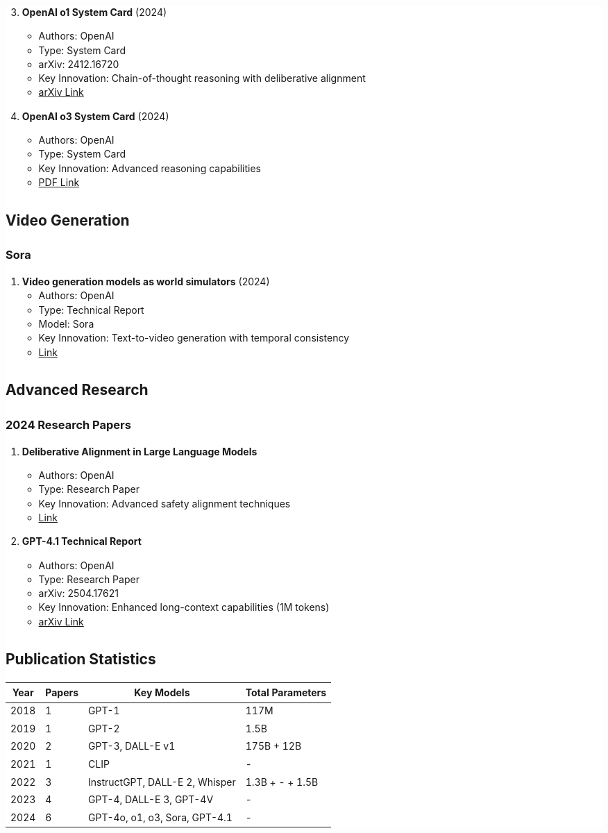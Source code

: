 3. **OpenAI o1 System Card** (2024)
   - Authors: OpenAI
   - Type: System Card
   - arXiv: 2412.16720
   - Key Innovation: Chain-of-thought reasoning with deliberative alignment
   - [arXiv Link](https://arxiv.org/abs/2412.16720)

4. **OpenAI o3 System Card** (2024)
   - Authors: OpenAI
   - Type: System Card
   - Key Innovation: Advanced reasoning capabilities
   - [PDF Link](https://openai.com/research/o3-system-card)

## Video Generation

### Sora
1. **Video generation models as world simulators** (2024)
   - Authors: OpenAI
   - Type: Technical Report
   - Model: Sora
   - Key Innovation: Text-to-video generation with temporal consistency
   - [Link](https://openai.com/research/video-generation-models)

## Advanced Research

### 2024 Research Papers
1. **Deliberative Alignment in Large Language Models**
   - Authors: OpenAI
   - Type: Research Paper
   - Key Innovation: Advanced safety alignment techniques
   - [Link](https://openai.com/research/deliberative-alignment)

2. **GPT-4.1 Technical Report**
   - Authors: OpenAI
   - Type: Research Paper
   - arXiv: 2504.17621
   - Key Innovation: Enhanced long-context capabilities (1M tokens)
   - [arXiv Link](https://arxiv.org/abs/2504.17621)

## Publication Statistics

| Year | Papers | Key Models | Total Parameters |
|------|--------|------------|------------------|
| 2018 | 1 | GPT-1 | 117M |
| 2019 | 1 | GPT-2 | 1.5B |
| 2020 | 2 | GPT-3, DALL-E v1 | 175B + 12B |
| 2021 | 1 | CLIP | - |
| 2022 | 3 | InstructGPT, DALL-E 2, Whisper | 1.3B + - + 1.5B |
| 2023 | 4 | GPT-4, DALL-E 3, GPT-4V | - |
| 2024 | 6 | GPT-4o, o1, o3, Sora, GPT-4.1 | - |
